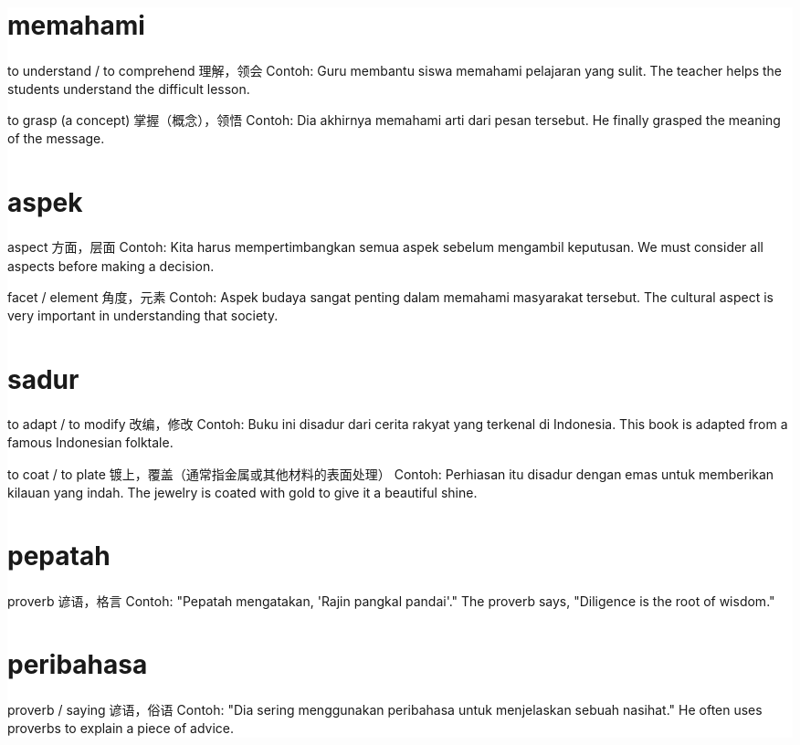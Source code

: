 # memahami

to understand / to comprehend
理解，领会
Contoh: Guru membantu siswa memahami pelajaran yang sulit.
The teacher helps the students understand the difficult lesson.

to grasp (a concept)
掌握（概念），领悟
Contoh: Dia akhirnya memahami arti dari pesan tersebut.
He finally grasped the meaning of the message.

# aspek

aspect
方面，层面
Contoh: Kita harus mempertimbangkan semua aspek sebelum mengambil keputusan.
We must consider all aspects before making a decision.

facet / element
角度，元素
Contoh: Aspek budaya sangat penting dalam memahami masyarakat tersebut.
The cultural aspect is very important in understanding that society.

# sadur

to adapt / to modify
改编，修改
Contoh: Buku ini disadur dari cerita rakyat yang terkenal di Indonesia.
This book is adapted from a famous Indonesian folktale.

to coat / to plate
镀上，覆盖（通常指金属或其他材料的表面处理）
Contoh: Perhiasan itu disadur dengan emas untuk memberikan kilauan yang indah.
The jewelry is coated with gold to give it a beautiful shine.

# pepatah

proverb
谚语，格言
Contoh: "Pepatah mengatakan, 'Rajin pangkal pandai'."
The proverb says, "Diligence is the root of wisdom."

# peribahasa

proverb / saying
谚语，俗语
Contoh: "Dia sering menggunakan peribahasa untuk menjelaskan sebuah nasihat."
He often uses proverbs to explain a piece of advice.
